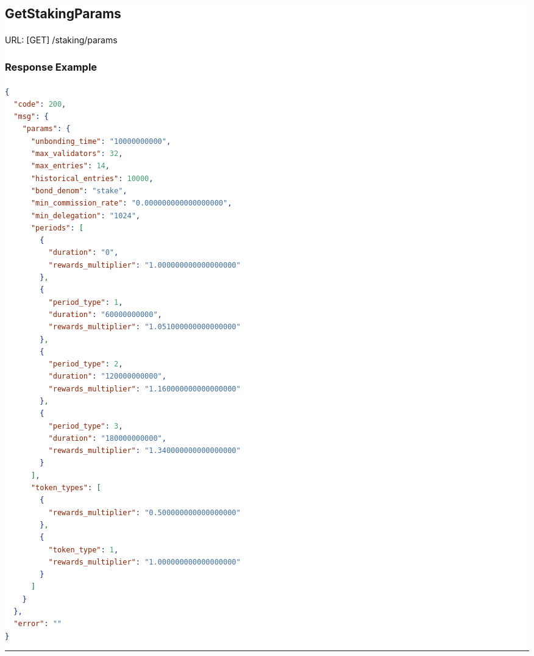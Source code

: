 ## GetStakingParams

URL: [GET] /staking/params

### Response Example
```json
{
  "code": 200,
  "msg": {
    "params": {
      "unbonding_time": "10000000000",
      "max_validators": 32,
      "max_entries": 14,
      "historical_entries": 10000,
      "bond_denom": "stake",
      "min_commission_rate": "0.000000000000000000",
      "min_delegation": "1024",
      "periods": [
        {
          "duration": "0",
          "rewards_multiplier": "1.000000000000000000"
        },
        {
          "period_type": 1,
          "duration": "60000000000",
          "rewards_multiplier": "1.051000000000000000"
        },
        {
          "period_type": 2,
          "duration": "120000000000",
          "rewards_multiplier": "1.160000000000000000"
        },
        {
          "period_type": 3,
          "duration": "180000000000",
          "rewards_multiplier": "1.340000000000000000"
        }
      ],
      "token_types": [
        {
          "rewards_multiplier": "0.500000000000000000"
        },
        {
          "token_type": 1,
          "rewards_multiplier": "1.000000000000000000"
        }
      ]
    }
  },
  "error": ""
}
```

---